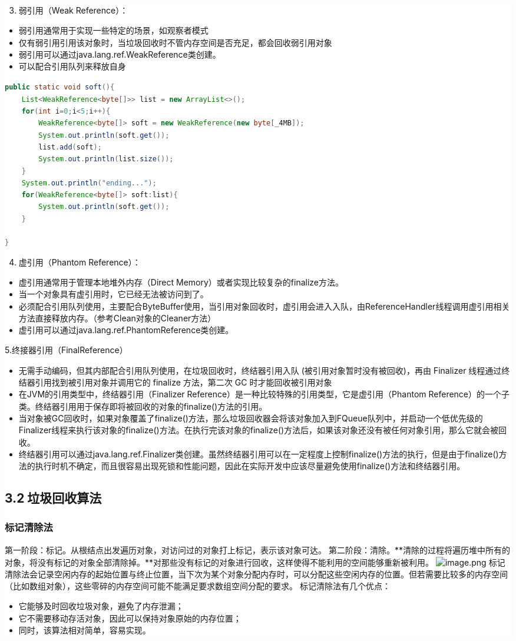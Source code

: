 3. 弱引用（Weak Reference）：
- 弱引用通常用于实现一些特定的场景，如观察者模式
- 仅有弱引用引用该对象时，当垃圾回收时不管内存空间是否充足，都会回收弱引用对象
- 弱引用可以通过java.lang.ref.WeakReference类创建。
- 可以配合引用队列来释放自身
```java
public static void soft(){
    List<WeakReference<byte[]>> list = new ArrayList<>();
    for(int i=0;i<5;i++){
        WeakReference<byte[]> soft = new WeakReference(new byte[_4MB]);
        System.out.println(soft.get());
        list.add(soft);
        System.out.println(list.size());
    }
    System.out.println("ending...");
    for(WeakReference<byte[]> soft:list){
        System.out.println(soft.get());
    }

}
```

4. 虚引用（Phantom Reference）：
- 虚引用通常用于管理本地堆外内存（Direct Memory）或者实现比较复杂的finalize方法。
- 当一个对象具有虚引用时，它已经无法被访问到了。
- 必须配合引用队列使用，主要配合ByteBuffer使用，当引用对象回收时，虚引用会进入入队，由ReferenceHandler线程调用虚引用相关方法直接释放内存。（参考Clean对象的Cleaner方法）
- 虚引用可以通过java.lang.ref.PhantomReference类创建。

5.终接器引用（FinalReference）

- 无需手动编码，但其内部配合引用队列使用，在垃圾回收时，终结器引用入队 (被引用对象暂时没有被回收)，再由 Finalizer 线程通过终结器引用找到被引用对象并调用它的 finalize 方法，第二次 GC 时才能回收被引用对象
- 在JVM的引用类型中，终结器引用（Finalizer Reference）是一种比较特殊的引用类型，它是虚引用（Phantom Reference）的一个子类。终结器引用用于保存即将被回收的对象的finalize()方法的引用。
- 当对象被GC回收时，如果对象覆盖了finalize()方法，那么垃圾回收器会将该对象加入到FQueue队列中，并启动一个低优先级的Finalizer线程来执行该对象的finalize()方法。在执行完该对象的finalize()方法后，如果该对象还没有被任何对象引用，那么它就会被回收。
- 终结器引用可以通过java.lang.ref.Finalizer类创建。虽然终结器引用可以在一定程度上控制finalize()方法的执行，但是由于finalize()方法的执行时机不确定，而且很容易出现死锁和性能问题，因此在实际开发中应该尽量避免使用finalize()方法和终结器引用。
## 3.2 垃圾回收算法
### 标记清除法
第一阶段：标记。从根结点出发遍历对象，对访问过的对象打上标记，表示该对象可达。
第二阶段：清除。**清除的过程将遍历堆中所有的对象，将没有标记的对象全部清除掉。**对那些没有标记的对象进行回收，这样使得不能利用的空间能够重新被利用。
![image.png](https://cdn.nlark.com/yuque/0/2023/png/32637015/1681793927508-c0790789-14f5-4df5-b5e1-409afa3a415f.png#averageHue=%23d0d5cc&clientId=ud4f31bb5-7f28-4&from=paste&height=689&id=u8f4a2dc5&originHeight=800&originWidth=890&originalType=binary&ratio=1&rotation=0&showTitle=false&size=145766&status=done&style=none&taskId=ubbfa3f4d-a3d6-4187-8542-3e7a384f3b8&title=&width=767)
标记清除法会记录空闲内存的起始位置与终止位置，当下次为某个对象分配内存时，可以分配这些空闲内存的位置。但若需要比较多的内存空间（比如数组对象），这些零碎的内存空间可能不能满足要求数组空间分配的要求。
标记清除法有几个优点：

- 它能够及时回收垃圾对象，避免了内存泄漏；
- 它不需要移动存活对象，因此可以保持对象原始的内存位置；
- 同时，该算法相对简单，容易实现。
